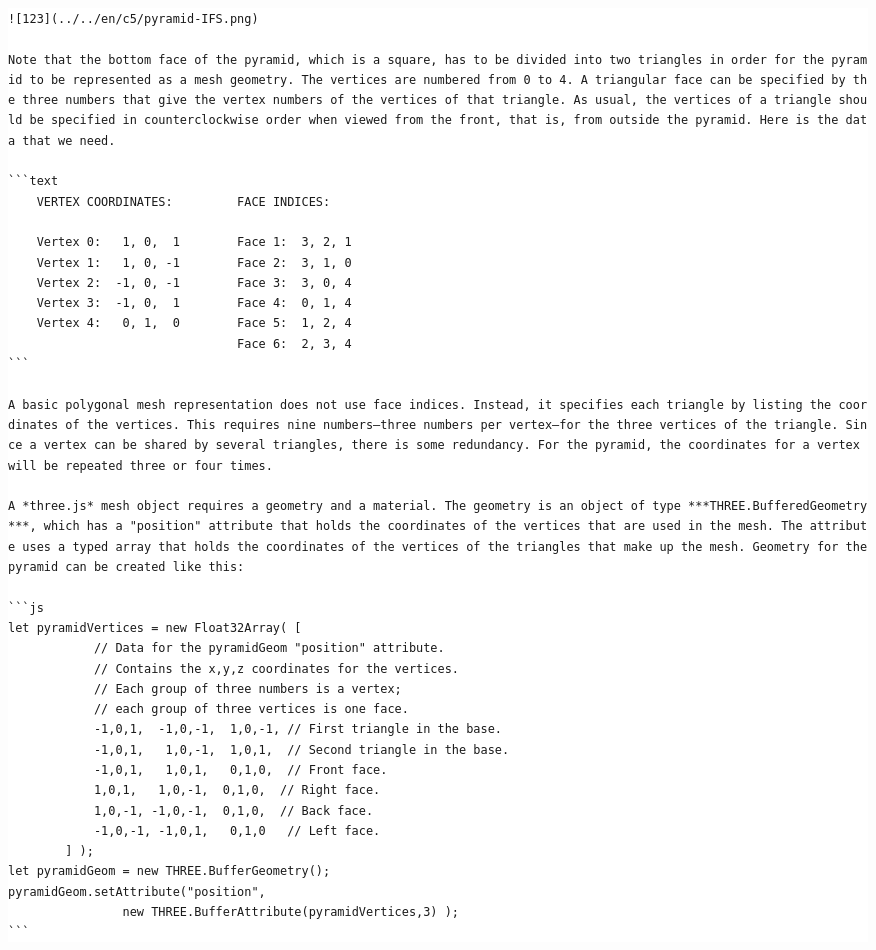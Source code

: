     ![123](../../en/c5/pyramid-IFS.png)

    Note that the bottom face of the pyramid, which is a square, has to be divided into two triangles in order for the pyramid to be represented as a mesh geometry. The vertices are numbered from 0 to 4. A triangular face can be specified by the three numbers that give the vertex numbers of the vertices of that triangle. As usual, the vertices of a triangle should be specified in counterclockwise order when viewed from the front, that is, from outside the pyramid. Here is the data that we need.

    ```text
        VERTEX COORDINATES:         FACE INDICES:

        Vertex 0:   1, 0,  1        Face 1:  3, 2, 1 
        Vertex 1:   1, 0, -1        Face 2:  3, 1, 0 
        Vertex 2:  -1, 0, -1        Face 3:  3, 0, 4 
        Vertex 3:  -1, 0,  1        Face 4:  0, 1, 4 
        Vertex 4:   0, 1,  0        Face 5:  1, 2, 4 
                                    Face 6:  2, 3, 4
    ```

    A basic polygonal mesh representation does not use face indices. Instead, it specifies each triangle by listing the coordinates of the vertices. This requires nine numbers—three numbers per vertex—for the three vertices of the triangle. Since a vertex can be shared by several triangles, there is some redundancy. For the pyramid, the coordinates for a vertex will be repeated three or four times.

    A *three.js* mesh object requires a geometry and a material. The geometry is an object of type ***THREE.BufferedGeometry***, which has a "position" attribute that holds the coordinates of the vertices that are used in the mesh. The attribute uses a typed array that holds the coordinates of the vertices of the triangles that make up the mesh. Geometry for the pyramid can be created like this:

    ```js
    let pyramidVertices = new Float32Array( [
                // Data for the pyramidGeom "position" attribute.
                // Contains the x,y,z coordinates for the vertices.
                // Each group of three numbers is a vertex;
                // each group of three vertices is one face.
                -1,0,1,  -1,0,-1,  1,0,-1, // First triangle in the base.
                -1,0,1,   1,0,-1,  1,0,1,  // Second triangle in the base.
                -1,0,1,   1,0,1,   0,1,0,  // Front face.
                1,0,1,   1,0,-1,  0,1,0,  // Right face.
                1,0,-1, -1,0,-1,  0,1,0,  // Back face.
                -1,0,-1, -1,0,1,   0,1,0   // Left face.
            ] );
    let pyramidGeom = new THREE.BufferGeometry();
    pyramidGeom.setAttribute("position",
                    new THREE.BufferAttribute(pyramidVertices,3) );
    ```
